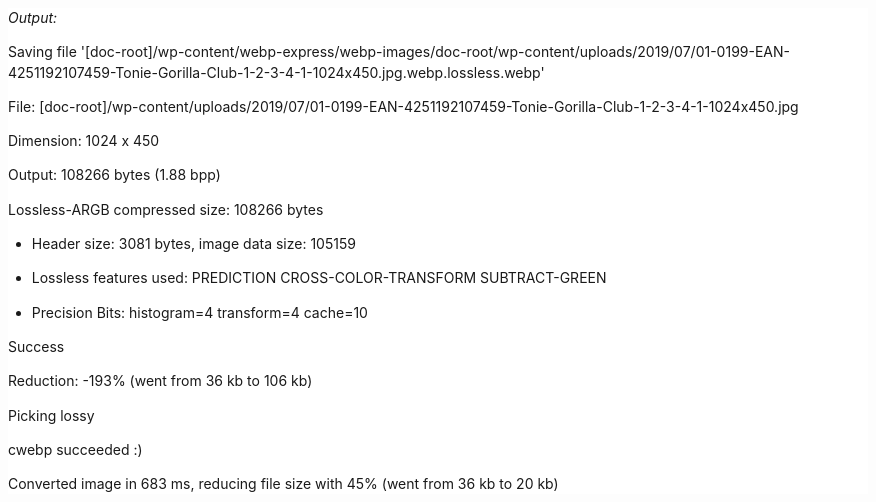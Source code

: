 *Output:* 

Saving file '[doc-root]/wp-content/webp-express/webp-images/doc-root/wp-content/uploads/2019/07/01-0199-EAN-4251192107459-Tonie-Gorilla-Club-1-2-3-4-1-1024x450.jpg.webp.lossless.webp'

File:      [doc-root]/wp-content/uploads/2019/07/01-0199-EAN-4251192107459-Tonie-Gorilla-Club-1-2-3-4-1-1024x450.jpg

Dimension: 1024 x 450

Output:    108266 bytes (1.88 bpp)

Lossless-ARGB compressed size: 108266 bytes

  * Header size: 3081 bytes, image data size: 105159

  * Lossless features used: PREDICTION CROSS-COLOR-TRANSFORM SUBTRACT-GREEN

  * Precision Bits: histogram=4 transform=4 cache=10


Success

Reduction: -193% (went from 36 kb to 106 kb)


Picking lossy

cwebp succeeded :)


Converted image in 683 ms, reducing file size with 45% (went from 36 kb to 20 kb)

